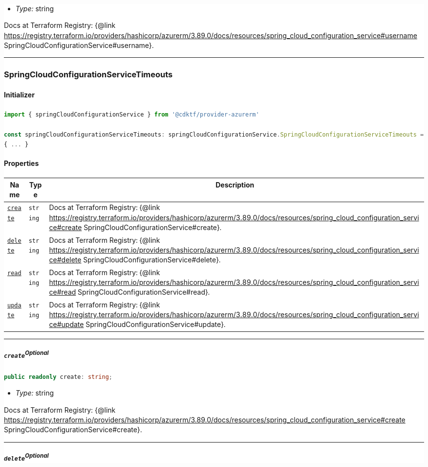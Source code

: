 - *Type:* string

Docs at Terraform Registry: {@link https://registry.terraform.io/providers/hashicorp/azurerm/3.89.0/docs/resources/spring_cloud_configuration_service#username SpringCloudConfigurationService#username}.

---

### SpringCloudConfigurationServiceTimeouts <a name="SpringCloudConfigurationServiceTimeouts" id="@cdktf/provider-azurerm.springCloudConfigurationService.SpringCloudConfigurationServiceTimeouts"></a>

#### Initializer <a name="Initializer" id="@cdktf/provider-azurerm.springCloudConfigurationService.SpringCloudConfigurationServiceTimeouts.Initializer"></a>

```typescript
import { springCloudConfigurationService } from '@cdktf/provider-azurerm'

const springCloudConfigurationServiceTimeouts: springCloudConfigurationService.SpringCloudConfigurationServiceTimeouts = { ... }
```

#### Properties <a name="Properties" id="Properties"></a>

| **Name** | **Type** | **Description** |
| --- | --- | --- |
| <code><a href="#@cdktf/provider-azurerm.springCloudConfigurationService.SpringCloudConfigurationServiceTimeouts.property.create">create</a></code> | <code>string</code> | Docs at Terraform Registry: {@link https://registry.terraform.io/providers/hashicorp/azurerm/3.89.0/docs/resources/spring_cloud_configuration_service#create SpringCloudConfigurationService#create}. |
| <code><a href="#@cdktf/provider-azurerm.springCloudConfigurationService.SpringCloudConfigurationServiceTimeouts.property.delete">delete</a></code> | <code>string</code> | Docs at Terraform Registry: {@link https://registry.terraform.io/providers/hashicorp/azurerm/3.89.0/docs/resources/spring_cloud_configuration_service#delete SpringCloudConfigurationService#delete}. |
| <code><a href="#@cdktf/provider-azurerm.springCloudConfigurationService.SpringCloudConfigurationServiceTimeouts.property.read">read</a></code> | <code>string</code> | Docs at Terraform Registry: {@link https://registry.terraform.io/providers/hashicorp/azurerm/3.89.0/docs/resources/spring_cloud_configuration_service#read SpringCloudConfigurationService#read}. |
| <code><a href="#@cdktf/provider-azurerm.springCloudConfigurationService.SpringCloudConfigurationServiceTimeouts.property.update">update</a></code> | <code>string</code> | Docs at Terraform Registry: {@link https://registry.terraform.io/providers/hashicorp/azurerm/3.89.0/docs/resources/spring_cloud_configuration_service#update SpringCloudConfigurationService#update}. |

---

##### `create`<sup>Optional</sup> <a name="create" id="@cdktf/provider-azurerm.springCloudConfigurationService.SpringCloudConfigurationServiceTimeouts.property.create"></a>

```typescript
public readonly create: string;
```

- *Type:* string

Docs at Terraform Registry: {@link https://registry.terraform.io/providers/hashicorp/azurerm/3.89.0/docs/resources/spring_cloud_configuration_service#create SpringCloudConfigurationService#create}.

---

##### `delete`<sup>Optional</sup> <a name="delete" id="@cdktf/provider-azurerm.springCloudConfigurationService.SpringCloudConfigurationServiceTimeouts.property.delete"></a>
